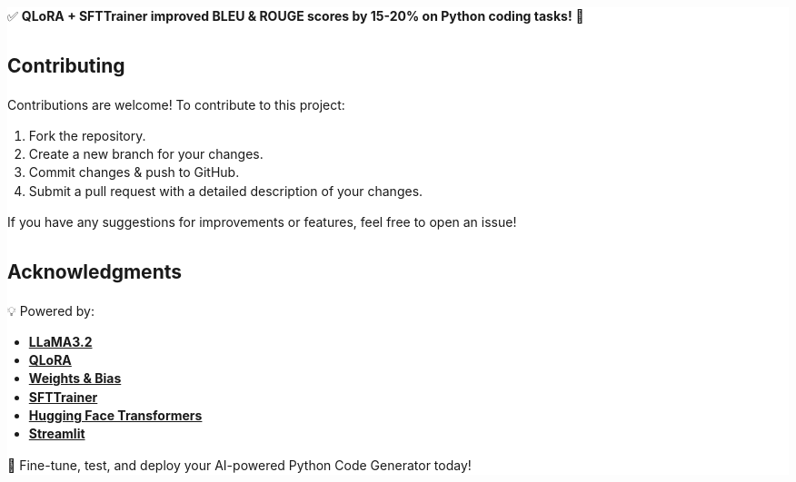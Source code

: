 ✅ **QLoRA + SFTTrainer improved BLEU & ROUGE scores by 15-20% on Python coding tasks!** 🚀  

## Contributing 
Contributions are welcome! To contribute to this project:
1. Fork the repository.
2. Create a new branch for your changes.
3. Commit changes & push to GitHub.
4. Submit a pull request with a detailed description of your changes.

If you have any suggestions for improvements or features, feel free to open an issue!

## Acknowledgments  

💡 Powered by:

- [**LLaMA3.2**](https://ai.meta.com/blog/llama-3-2-connect-2024-vision-edge-mobile-devices/) 
- [**QLoRA**](https://github.com/huggingface/peft) 
- [**Weights & Bias**](https://wandb.ai/site/)
- [**SFTTrainer**](https://huggingface.co/docs/trl/en/sft_trainer)
- [**Hugging Face Transformers**](https://huggingface.co/docs/transformers/en/index)
- [**Streamlit**](https://streamlit.io/)

🚀 Fine-tune, test, and deploy your AI-powered Python Code Generator today!





